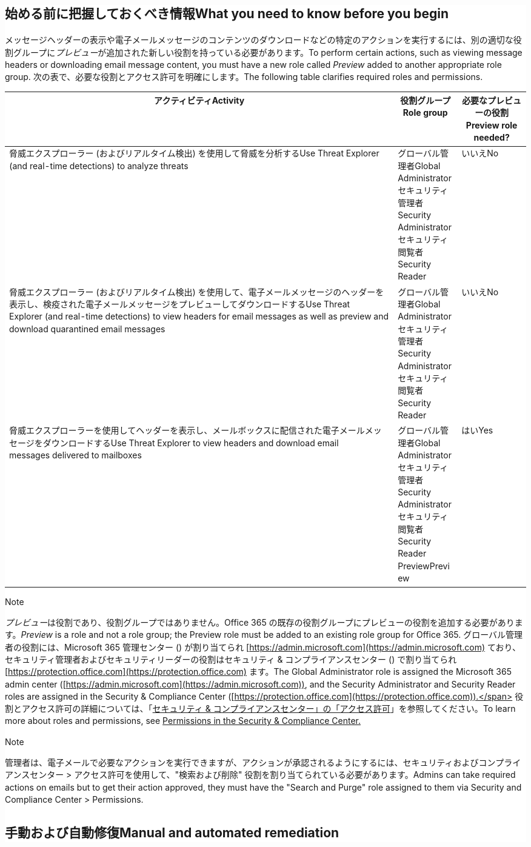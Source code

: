 ## <a name="what-you-need-to-know-before-you-begin"></a><span data-ttu-id="57bdb-109">始める前に把握しておくべき情報</span><span class="sxs-lookup"><span data-stu-id="57bdb-109">What you need to know before you begin</span></span>

<span data-ttu-id="57bdb-110">メッセージヘッダーの表示や電子メールメッセージのコンテンツのダウンロードなどの特定のアクションを実行するには、別の適切な役割グループに*プレビュー*が追加された新しい役割を持っている必要があります。</span><span class="sxs-lookup"><span data-stu-id="57bdb-110">To perform certain actions, such as viewing message headers or downloading email message content, you must have a new role called *Preview* added to another appropriate role group.</span></span> <span data-ttu-id="57bdb-111">次の表で、必要な役割とアクセス許可を明確にします。</span><span class="sxs-lookup"><span data-stu-id="57bdb-111">The following table clarifies required roles and permissions.</span></span>

|<span data-ttu-id="57bdb-112">アクティビティ</span><span class="sxs-lookup"><span data-stu-id="57bdb-112">Activity</span></span>  |<span data-ttu-id="57bdb-113">役割グループ</span><span class="sxs-lookup"><span data-stu-id="57bdb-113">Role group</span></span> |<span data-ttu-id="57bdb-114">必要なプレビューの役割</span><span class="sxs-lookup"><span data-stu-id="57bdb-114">Preview role needed?</span></span>  |
|---------|---------|---------|
|<span data-ttu-id="57bdb-115">脅威エクスプローラー (およびリアルタイム検出) を使用して脅威を分析する</span><span class="sxs-lookup"><span data-stu-id="57bdb-115">Use Threat Explorer (and real-time detections) to analyze threats</span></span>     |<span data-ttu-id="57bdb-116">グローバル管理者</span><span class="sxs-lookup"><span data-stu-id="57bdb-116">Global Administrator</span></span> <br> <span data-ttu-id="57bdb-117">セキュリティ管理者</span><span class="sxs-lookup"><span data-stu-id="57bdb-117">Security Administrator</span></span> <br> <span data-ttu-id="57bdb-118">セキュリティ閲覧者</span><span class="sxs-lookup"><span data-stu-id="57bdb-118">Security Reader</span></span>     | <span data-ttu-id="57bdb-119">いいえ</span><span class="sxs-lookup"><span data-stu-id="57bdb-119">No</span></span>   |
|<span data-ttu-id="57bdb-120">脅威エクスプローラー (およびリアルタイム検出) を使用して、電子メールメッセージのヘッダーを表示し、検疫された電子メールメッセージをプレビューしてダウンロードする</span><span class="sxs-lookup"><span data-stu-id="57bdb-120">Use Threat Explorer (and real-time detections) to view headers for email messages as well as preview and download quarantined email messages</span></span>    |<span data-ttu-id="57bdb-121">グローバル管理者</span><span class="sxs-lookup"><span data-stu-id="57bdb-121">Global Administrator</span></span> <br> <span data-ttu-id="57bdb-122">セキュリティ管理者</span><span class="sxs-lookup"><span data-stu-id="57bdb-122">Security Administrator</span></span> <br><span data-ttu-id="57bdb-123">セキュリティ閲覧者</span><span class="sxs-lookup"><span data-stu-id="57bdb-123">Security Reader</span></span>   |       <span data-ttu-id="57bdb-124">いいえ</span><span class="sxs-lookup"><span data-stu-id="57bdb-124">No</span></span>  |
|<span data-ttu-id="57bdb-125">脅威エクスプローラーを使用してヘッダーを表示し、メールボックスに配信された電子メールメッセージをダウンロードする</span><span class="sxs-lookup"><span data-stu-id="57bdb-125">Use Threat Explorer to view headers and download email messages delivered to mailboxes</span></span>     |<span data-ttu-id="57bdb-126">グローバル管理者</span><span class="sxs-lookup"><span data-stu-id="57bdb-126">Global Administrator</span></span> <br><span data-ttu-id="57bdb-127">セキュリティ管理者</span><span class="sxs-lookup"><span data-stu-id="57bdb-127">Security Administrator</span></span> <br> <span data-ttu-id="57bdb-128">セキュリティ閲覧者</span><span class="sxs-lookup"><span data-stu-id="57bdb-128">Security Reader</span></span> <br> <span data-ttu-id="57bdb-129">Preview</span><span class="sxs-lookup"><span data-stu-id="57bdb-129">Preview</span></span>   |   <span data-ttu-id="57bdb-130">はい</span><span class="sxs-lookup"><span data-stu-id="57bdb-130">Yes</span></span>      |

> [!NOTE]
> <span data-ttu-id="57bdb-131">*プレビュー*は役割であり、役割グループではありません。Office 365 の既存の役割グループにプレビューの役割を追加する必要があります。</span><span class="sxs-lookup"><span data-stu-id="57bdb-131">*Preview* is a role and not a role group; the Preview role must be added to an existing role group for Office 365.</span></span> <span data-ttu-id="57bdb-132">グローバル管理者の役割には、Microsoft 365 管理センター () が割り当てられ [https://admin.microsoft.com](https://admin.microsoft.com) ており、セキュリティ管理者およびセキュリティリーダーの役割はセキュリティ & コンプライアンスセンター () で割り当てられ [https://protection.office.com](https://protection.office.com) ます。</span><span class="sxs-lookup"><span data-stu-id="57bdb-132">The Global Administrator role is assigned the Microsoft 365 admin center ([https://admin.microsoft.com](https://admin.microsoft.com)), and the Security Administrator and Security Reader roles are assigned in the Security & Compliance Center ([https://protection.office.com](https://protection.office.com)).</span></span> <span data-ttu-id="57bdb-133">役割とアクセス許可の詳細については、「[セキュリティ & コンプライアンスセンター」の「アクセス許可](https://docs.microsoft.com/microsoft-365/security/office-365-security/permissions-in-the-security-and-compliance-center?view=o365-worldwide)」を参照してください。</span><span class="sxs-lookup"><span data-stu-id="57bdb-133">To learn more about roles and permissions, see [Permissions in the Security & Compliance Center.](https://docs.microsoft.com/microsoft-365/security/office-365-security/permissions-in-the-security-and-compliance-center?view=o365-worldwide)</span></span>

> [!NOTE]
> <span data-ttu-id="57bdb-134">管理者は、電子メールで必要なアクションを実行できますが、アクションが承認されるようにするには、セキュリティおよびコンプライアンスセンター > アクセス許可を使用して、"検索および削除" 役割を割り当てられている必要があります。</span><span class="sxs-lookup"><span data-stu-id="57bdb-134">Admins can take required actions on emails but to get their action approved, they must have the "Search and Purge" role assigned to them via Security and Compliance Center > Permissions.</span></span>

## <a name="manual-and-automated-remediation"></a><span data-ttu-id="57bdb-135">手動および自動修復</span><span class="sxs-lookup"><span data-stu-id="57bdb-135">Manual and automated remediation</span></span>
